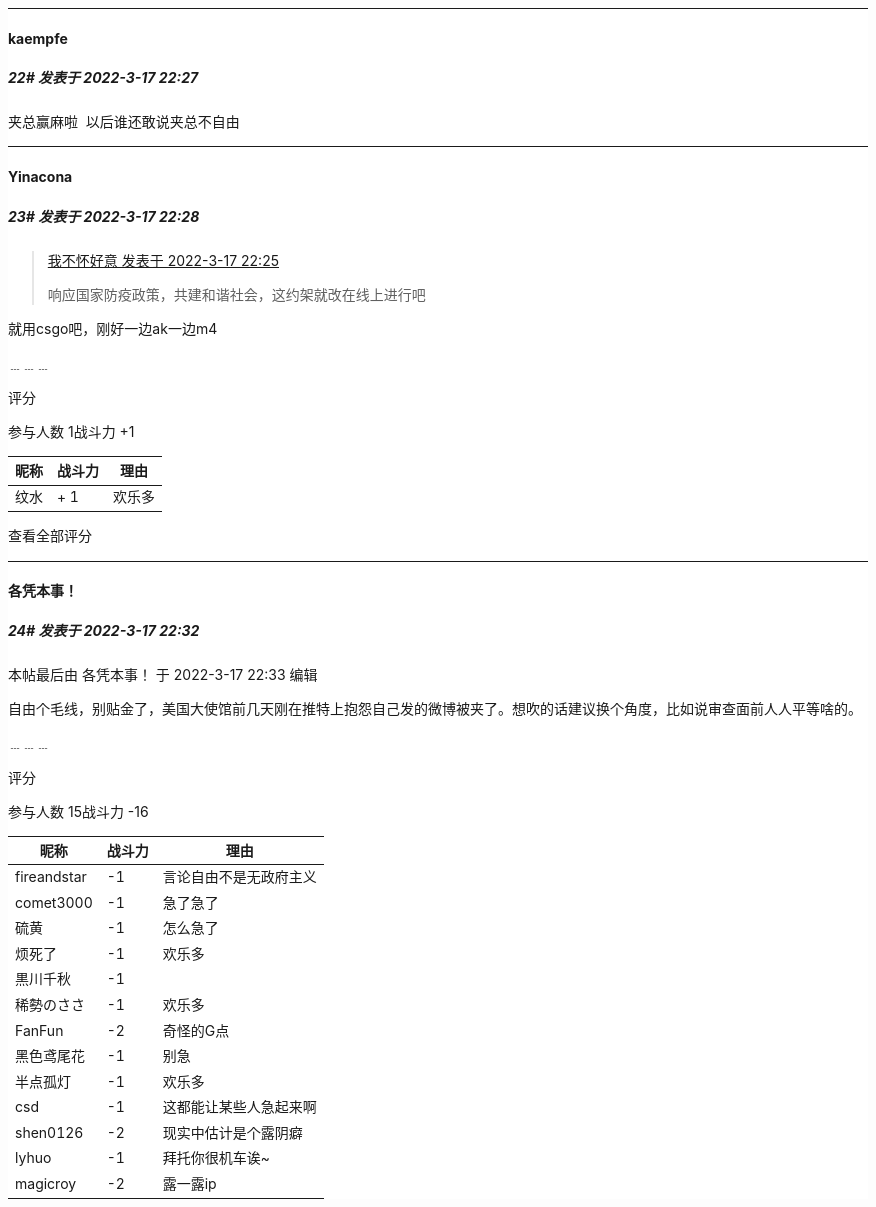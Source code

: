 *****

####  kaempfe  
##### 22#       发表于 2022-3-17 22:27

夹总赢麻啦  以后谁还敢说夹总不自由

*****

####  Yinacona  
##### 23#       发表于 2022-3-17 22:28

<blockquote><a href="httphttps://bbs.saraba1st.com/2b/forum.php?mod=redirect&amp;goto=findpost&amp;pid=55085157&amp;ptid=2058507" target="_blank">我不怀好意 发表于 2022-3-17 22:25</a>

响应国家防疫政策，共建和谐社会，这约架就改在线上进行吧</blockquote>
就用csgo吧，刚好一边ak一边m4

﹍﹍﹍

评分

 参与人数 1战斗力 +1

|昵称|战斗力|理由|
|----|---|---|
| 纹水| + 1|欢乐多|

查看全部评分

*****

####  各凭本事！  
##### 24#       发表于 2022-3-17 22:32

 本帖最后由 各凭本事！ 于 2022-3-17 22:33 编辑 

自由个毛线，别贴金了，美国大使馆前几天刚在推特上抱怨自己发的微博被夹了。想吹的话建议换个角度，比如说审查面前人人平等啥的。

﹍﹍﹍

评分

 参与人数 15战斗力 -16

|昵称|战斗力|理由|
|----|---|---|
| fireandstar|-1|言论自由不是无政府主义|
| comet3000|-1|急了急了|
| 硫黄|-1|怎么急了|
| 烦死了|-1|欢乐多|
| 黒川千秋|-1||
| 稀勢のささ|-1|欢乐多|
| FanFun|-2|奇怪的G点|
| 黑色鸢尾花|-1|别急|
| 半点孤灯|-1|欢乐多|
| csd|-1|这都能让某些人急起来啊|
| shen0126|-2|现实中估计是个露阴癖|
| lyhuo|-1|拜托你很机车诶~|
| magicroy|-2|露一露ip|